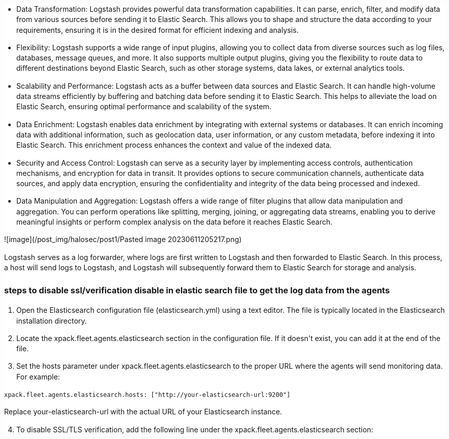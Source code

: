 - Data Transformation: Logstash provides powerful data transformation capabilities. It can parse, enrich, filter, and modify data from various sources before sending it to Elastic Search. This allows you to shape and structure the data according to your requirements, ensuring it is in the desired format for efficient indexing and analysis.

- Flexibility: Logstash supports a wide range of input plugins, allowing you to collect data from diverse sources such as log files, databases, message queues, and more. It also supports multiple output plugins, giving you the flexibility to route data to different destinations beyond Elastic Search, such as other storage systems, data lakes, or external analytics tools.

- Scalability and Performance: Logstash acts as a buffer between data sources and Elastic Search. It can handle high-volume data streams efficiently by buffering and batching data before sending it to Elastic Search. This helps to alleviate the load on Elastic Search, ensuring optimal performance and scalability of the system.

- Data Enrichment: Logstash enables data enrichment by integrating with external systems or databases. It can enrich incoming data with additional information, such as geolocation data, user information, or any custom metadata, before indexing it into Elastic Search. This enrichment process enhances the context and value of the indexed data.

- Security and Access Control: Logstash can serve as a security layer by implementing access controls, authentication mechanisms, and encryption for data in transit. It provides options to secure communication channels, authenticate data sources, and apply data encryption, ensuring the confidentiality and integrity of the data being processed and indexed.

- Data Manipulation and Aggregation: Logstash offers a wide range of filter plugins that allow data manipulation and aggregation. You can perform operations like splitting, merging, joining, or aggregating data streams, enabling you to derive meaningful insights or perform complex analysis on the data before it reaches Elastic Search.

![image](/post_img/halosec/post1/Pasted image 20230611205217.png)

Logstash serves as a log forwarder, where logs are first written to Logstash and then forwarded to Elastic Search. In this process, a host will send logs to Logstash, and Logstash will subsequently forward them to Elastic Search for storage and analysis.

### steps to disable ssl/verification disable in elastic search file to get the log data from the agents 

1. Open the Elasticsearch configuration file (elasticsearch.yml) using a text editor. The file is typically located in the Elasticsearch installation directory.

2. Locate the xpack.fleet.agents.elasticsearch section in the configuration file. If it doesn't exist, you can add it at the end of the file.

3. Set the hosts parameter under xpack.fleet.agents.elasticsearch to the proper URL where the agents will send monitoring data. For example:
 
 ```console?prompt$
 xpack.fleet.agents.elasticsearch.hosts: ["http://your-elasticsearch-url:9200"]

 ```

 Replace your-elasticsearch-url with the actual URL of your Elasticsearch instance.

4. To disable SSL/TLS verification, add the following line under the xpack.fleet.agents.elasticsearch section:
